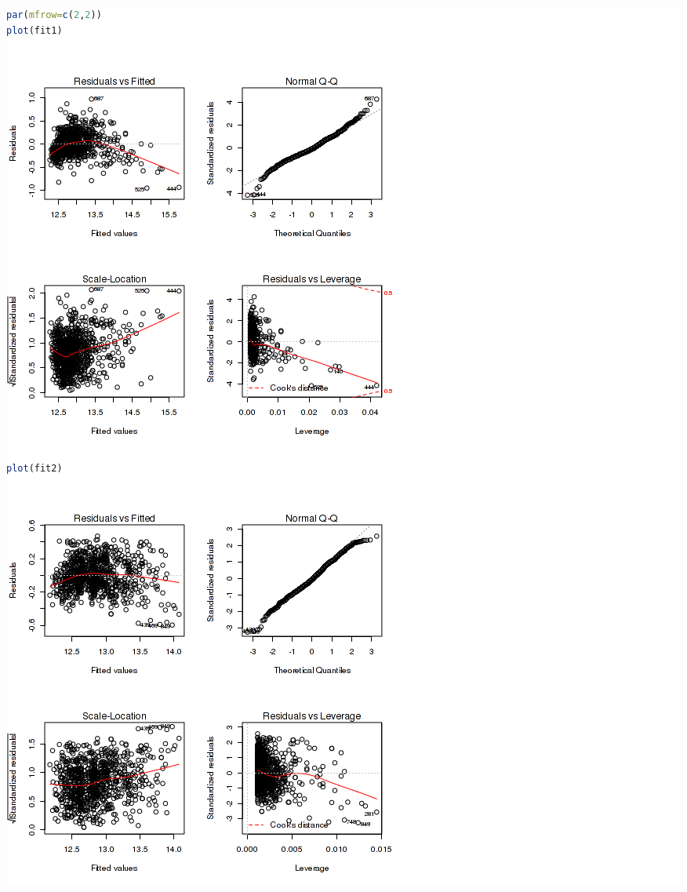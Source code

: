 ```r
par(mfrow=c(2,2))
plot(fit1)
```

![plot of chunk modelwithoutout](figure/modelwithoutout1.png) 

```r
plot(fit2)
```

![plot of chunk modelwithoutout](figure/modelwithoutout2.png) 
